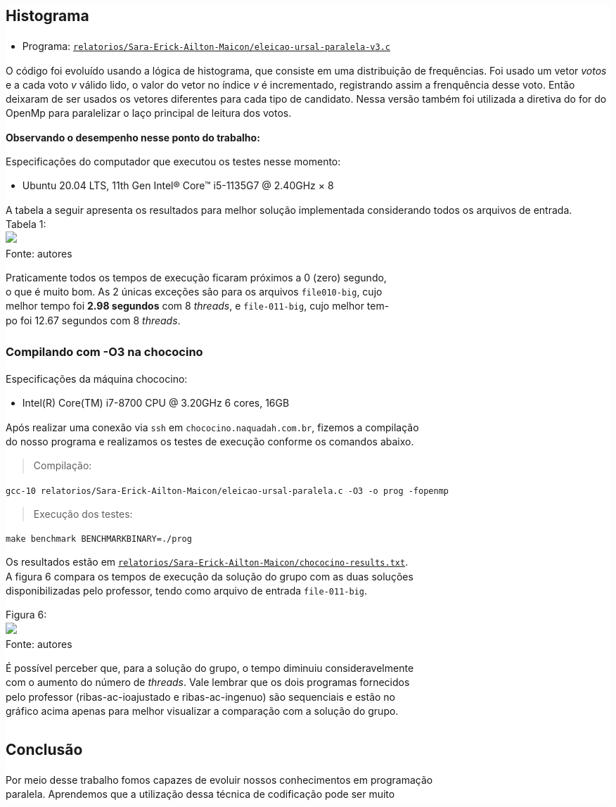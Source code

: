 ## Histograma

- Programa: [```relatorios/Sara-Erick-Ailton-Maicon/eleicao-ursal-paralela-v3.c```](./eleicao-ursal-paralela-v3.c)

O código foi evoluído usando a lógica de histograma, que consiste em uma distribuição de frequências. Foi usado um vetor *votos* e a cada voto *v* válido lido, o valor do vetor no índice *v* é incrementado, registrando assim a frenquência desse voto. Então deixaram de ser usados os vetores diferentes para cada tipo de candidato.
Nessa versão também foi utilizada a diretiva do for do OpenMp para paralelizar o laço principal de leitura dos votos.

**Observando o desempenho nesse ponto do trabalho:**

Especificações do computador que executou os testes nesse momento:<br>

- Ubuntu 20.04 LTS, 11th Gen Intel® Core™ i5-1135G7 @ 2.40GHz × 8

A tabela a seguir apresenta os resultados para melhor solução implementada considerando todos os arquivos de entrada.<br>
Tabela 1:<br>
<img src="./imagens/tabela.jpg">
<br>Fonte: autores
</img><br>

Praticamente todos os tempos de execução ficaram próximos a 0 (zero) segundo,<br>
o que é muito bom. As 2 únicas exceções são para os arquivos `file010-big`, cujo<br>
melhor tempo foi **2.98 segundos** com 8 *threads*, e `file-011-big`, cujo melhor tem-<br>
po foi 12.67 segundos com 8 *threads*.<br>


### Compilando com -O3 na chococino

Especificações da máquina chococino:<br>

- Intel(R) Core(TM) i7-8700 CPU @ 3.20GHz 6 cores, 16GB

Após realizar uma conexão via `ssh` em `chococino.naquadah.com.br`, fizemos a compilação<br>
do nosso programa e realizamos os testes de execução conforme os comandos abaixo.<br>

> Compilação:

```gcc-10 relatorios/Sara-Erick-Ailton-Maicon/eleicao-ursal-paralela.c -O3 -o prog -fopenmp```

> Execução dos testes:

```make benchmark BENCHMARKBINARY=./prog```

Os resultados estão em [```relatorios/Sara-Erick-Ailton-Maicon/chococino-results.txt```](./chococino-results.txt).<br>
A figura 6 compara os tempos de execução da solução do grupo com as duas soluções<br>
disponibilizadas pelo professor, tendo como arquivo de entrada `file-011-big`.<br>

Figura 6:<br>
<img src="./imagens/g6-hist-choco-O3.png">
<br>Fonte: autores
</img><br>

É possível perceber que, para a solução do grupo, o tempo diminuiu consideravelmente<br>
com o aumento do número de *threads*. Vale lembrar que os dois programas fornecidos<br>
pelo professor (ribas-ac-ioajustado e ribas-ac-ingenuo) são sequenciais e estão no<br>
gráfico acima apenas para melhor visualizar a comparação com a solução do grupo.<br>


## Conclusão

Por meio desse trabalho fomos capazes de evoluir nossos conhecimentos em programação<br>
paralela. Aprendemos que a utilização dessa técnica de codificação pode ser muito<br>
```